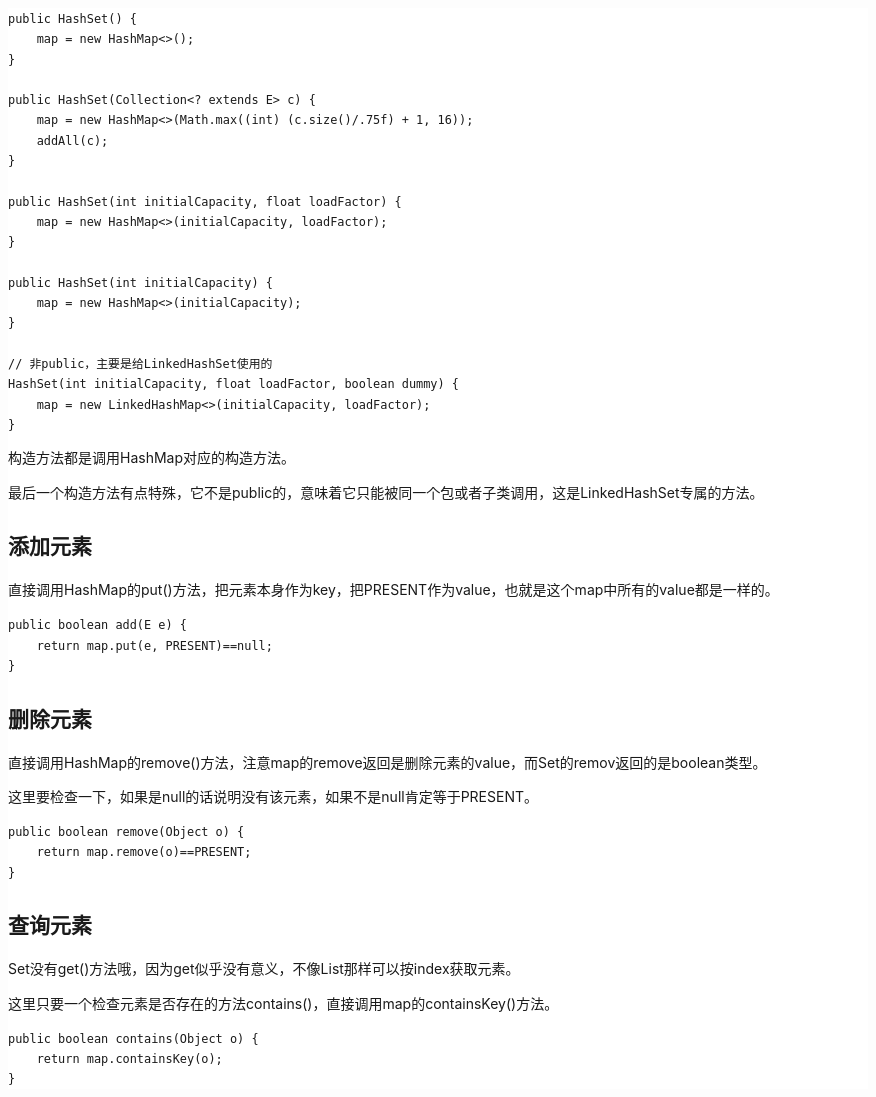 ```
public HashSet() {
    map = new HashMap<>();
}

public HashSet(Collection<? extends E> c) {
    map = new HashMap<>(Math.max((int) (c.size()/.75f) + 1, 16));
    addAll(c);
}

public HashSet(int initialCapacity, float loadFactor) {
    map = new HashMap<>(initialCapacity, loadFactor);
}

public HashSet(int initialCapacity) {
    map = new HashMap<>(initialCapacity);
}

// 非public，主要是给LinkedHashSet使用的
HashSet(int initialCapacity, float loadFactor, boolean dummy) {
    map = new LinkedHashMap<>(initialCapacity, loadFactor);
}
```
构造方法都是调用HashMap对应的构造方法。

最后一个构造方法有点特殊，它不是public的，意味着它只能被同一个包或者子类调用，这是LinkedHashSet专属的方法。

## 添加元素

直接调用HashMap的put()方法，把元素本身作为key，把PRESENT作为value，也就是这个map中所有的value都是一样的。
```
public boolean add(E e) {
    return map.put(e, PRESENT)==null;
}
```

## 删除元素

直接调用HashMap的remove()方法，注意map的remove返回是删除元素的value，而Set的remov返回的是boolean类型。

这里要检查一下，如果是null的话说明没有该元素，如果不是null肯定等于PRESENT。
```
public boolean remove(Object o) {
    return map.remove(o)==PRESENT;
}
```

## 查询元素

Set没有get()方法哦，因为get似乎没有意义，不像List那样可以按index获取元素。

这里只要一个检查元素是否存在的方法contains()，直接调用map的containsKey()方法。
```
public boolean contains(Object o) {
    return map.containsKey(o);
}
```
